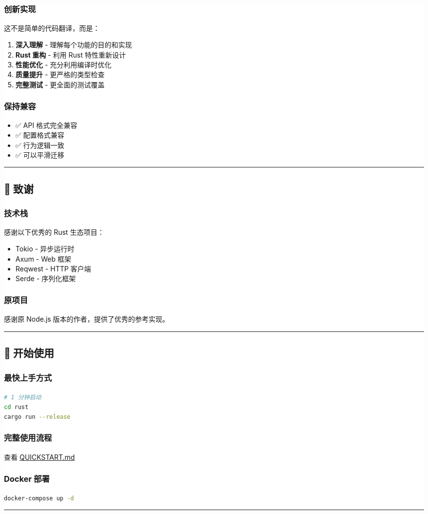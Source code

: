 ### 创新实现

这不是简单的代码翻译，而是：

1. **深入理解** - 理解每个功能的目的和实现
2. **Rust 重构** - 利用 Rust 特性重新设计
3. **性能优化** - 充分利用编译时优化
4. **质量提升** - 更严格的类型检查
5. **完整测试** - 更全面的测试覆盖

### 保持兼容

- ✅ API 格式完全兼容
- ✅ 配置格式兼容
- ✅ 行为逻辑一致
- ✅ 可以平滑迁移

---

## 🙏 致谢

### 技术栈

感谢以下优秀的 Rust 生态项目：
- Tokio - 异步运行时
- Axum - Web 框架
- Reqwest - HTTP 客户端
- Serde - 序列化框架

### 原项目

感谢原 Node.js 版本的作者，提供了优秀的参考实现。

---

## 🚀 开始使用

### 最快上手方式

```bash
# 1 分钟启动
cd rust
cargo run --release
```

### 完整使用流程

查看 [QUICKSTART.md](./QUICKSTART.md)

### Docker 部署

```bash
docker-compose up -d
```

---